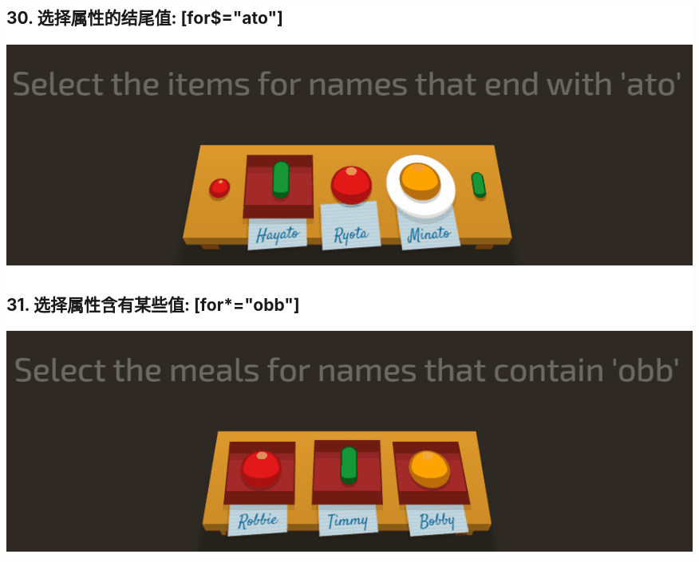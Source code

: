 ## 30. 选择属性的结尾值: [for$="ato"]

![](image/30.gif)

## 31. 选择属性含有某些值: [for*="obb"]

![](image/31.gif)
